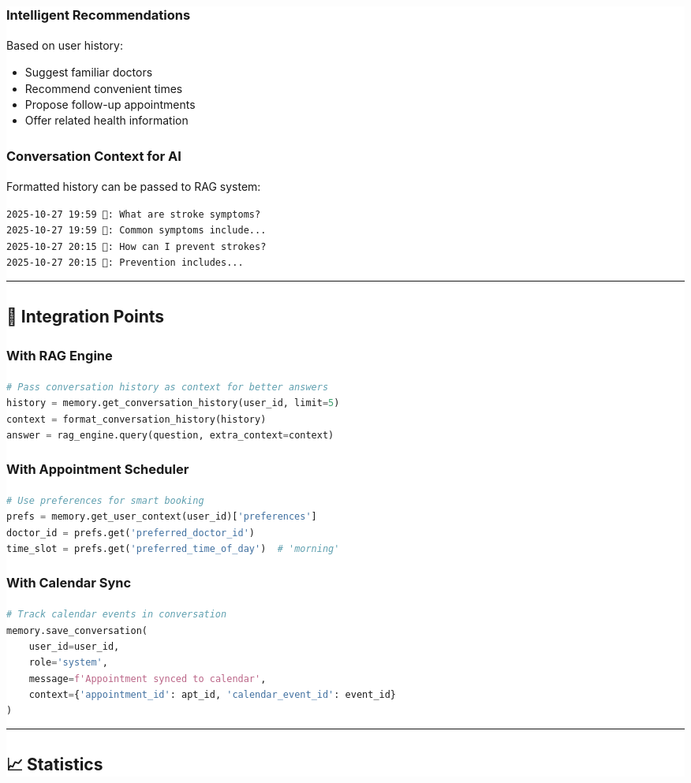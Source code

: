 ### Intelligent Recommendations
Based on user history:
- Suggest familiar doctors
- Recommend convenient times
- Propose follow-up appointments
- Offer related health information

### Conversation Context for AI
Formatted history can be passed to RAG system:
```
2025-10-27 19:59 👤: What are stroke symptoms?
2025-10-27 19:59 🤖: Common symptoms include...
2025-10-27 20:15 👤: How can I prevent strokes?
2025-10-27 20:15 🤖: Prevention includes...
```

---

## 🚀 Integration Points

### With RAG Engine
```python
# Pass conversation history as context for better answers
history = memory.get_conversation_history(user_id, limit=5)
context = format_conversation_history(history)
answer = rag_engine.query(question, extra_context=context)
```

### With Appointment Scheduler
```python
# Use preferences for smart booking
prefs = memory.get_user_context(user_id)['preferences']
doctor_id = prefs.get('preferred_doctor_id')
time_slot = prefs.get('preferred_time_of_day')  # 'morning'
```

### With Calendar Sync
```python
# Track calendar events in conversation
memory.save_conversation(
    user_id=user_id,
    role='system',
    message=f'Appointment synced to calendar',
    context={'appointment_id': apt_id, 'calendar_event_id': event_id}
)
```

---

## 📈 Statistics
